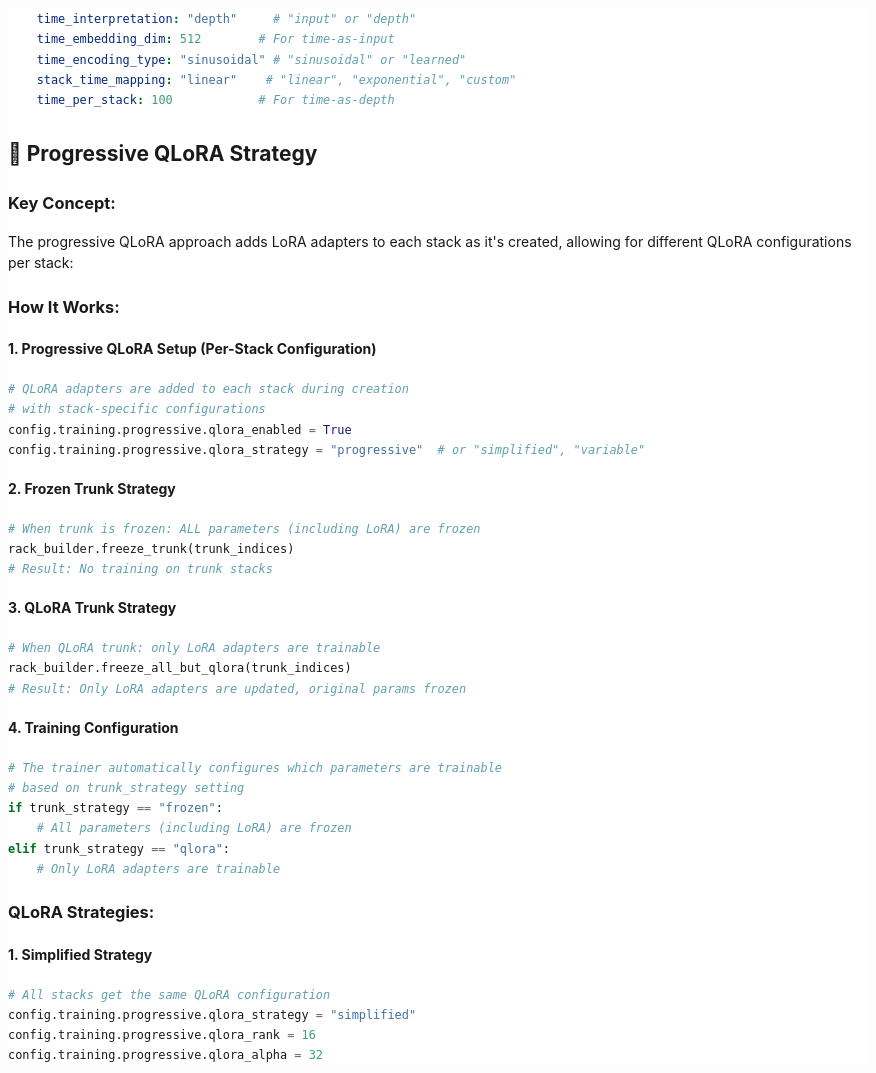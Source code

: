 ```yaml
    time_interpretation: "depth"     # "input" or "depth"
    time_embedding_dim: 512        # For time-as-input
    time_encoding_type: "sinusoidal" # "sinusoidal" or "learned"
    stack_time_mapping: "linear"    # "linear", "exponential", "custom"
    time_per_stack: 100            # For time-as-depth
```

## 🚀 Progressive QLoRA Strategy

### **Key Concept:**
The progressive QLoRA approach adds LoRA adapters to each stack as it's created, allowing for different QLoRA configurations per stack:

### **How It Works:**

#### **1. Progressive QLoRA Setup (Per-Stack Configuration)**
```python
# QLoRA adapters are added to each stack during creation
# with stack-specific configurations
config.training.progressive.qlora_enabled = True
config.training.progressive.qlora_strategy = "progressive"  # or "simplified", "variable"
```

#### **2. Frozen Trunk Strategy**
```python
# When trunk is frozen: ALL parameters (including LoRA) are frozen
rack_builder.freeze_trunk(trunk_indices)
# Result: No training on trunk stacks
```

#### **3. QLoRA Trunk Strategy**
```python
# When QLoRA trunk: only LoRA adapters are trainable
rack_builder.freeze_all_but_qlora(trunk_indices)
# Result: Only LoRA adapters are updated, original params frozen
```

#### **4. Training Configuration**
```python
# The trainer automatically configures which parameters are trainable
# based on trunk_strategy setting
if trunk_strategy == "frozen":
    # All parameters (including LoRA) are frozen
elif trunk_strategy == "qlora":
    # Only LoRA adapters are trainable
```

### **QLoRA Strategies:**

#### **1. Simplified Strategy**
```python
# All stacks get the same QLoRA configuration
config.training.progressive.qlora_strategy = "simplified"
config.training.progressive.qlora_rank = 16
config.training.progressive.qlora_alpha = 32
```
